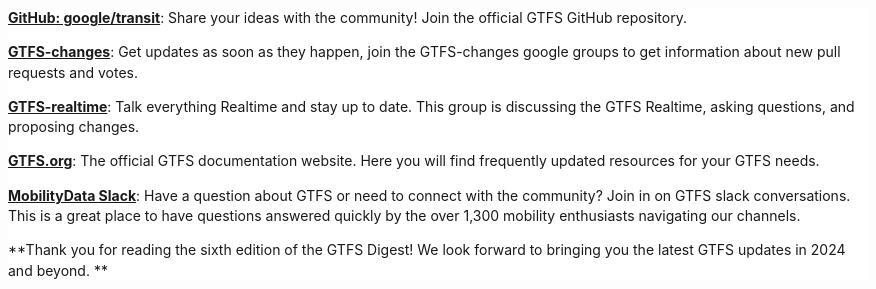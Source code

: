 **[GitHub: google/transit](https://github.com/google/transit)**: Share your ideas with the community! Join the official GTFS GitHub repository.

**[GTFS-changes](https://groups.google.com/g/gtfs-changes)**: Get updates as soon as they happen, join the GTFS-changes google groups to get information about new pull requests and votes. 

**[GTFS-realtime](https://groups.google.com/g/gtfs-realtime)**: Talk everything Realtime and stay up to date. This group is discussing the GTFS Realtime, asking questions, and proposing changes.

**[GTFS.org](https://gtfs.org/)**: The official GTFS documentation website. Here you will find frequently updated resources for your GTFS needs. 

**[MobilityData Slack](https://share.mobilitydata.org/slack)**: Have a question about GTFS or need to connect with the community? Join in on GTFS slack conversations. This is a great place to have questions answered quickly by the over 1,300 mobility enthusiasts navigating our channels. 

**Thank you for reading the sixth edition of the GTFS Digest! We look forward to bringing you the latest GTFS updates in 2024 and beyond. **